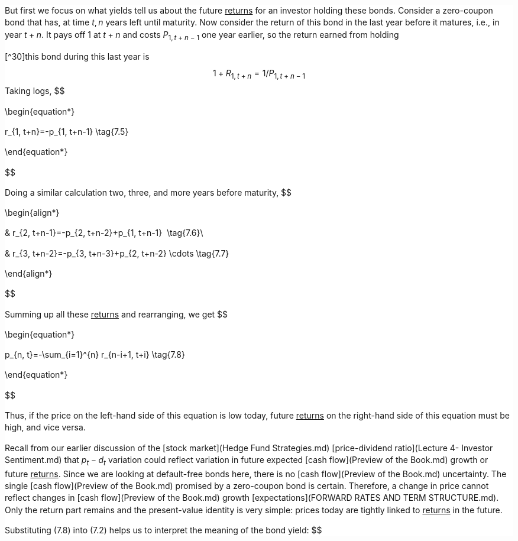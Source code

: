 But first we focus on what yields tell us about the future [returns](Assets.md) for an investor holding these bonds. Consider a zero-coupon bond that has,  at time $t,             n$ years left until maturity. Now consider the return of this bond in the last year before it matures,  i.e.,  in year $t+n$. It pays off $1$ at $t+n$ and costs $P_{1,      t+n-1}$ one year earlier,  so the return earned from holding

[^30]this bond during this last year is
$$\begin{equation*}
1+R_{1,  t+n}=1 / P_{1,  t+n-1} \tag{7.4}
\end{equation*}$$
Taking logs,
$$

\begin{equation*}

r_{1,             t+n}=-p_{1,             t+n-1} \tag{7.5}

\end{equation*}

$$

Doing a similar calculation two,  three,  and more years before maturity,
$$

\begin{align*}

& r_{2,             t+n-1}=-p_{2,             t+n-2}+p_{1,             t+n-1}  \tag{7.6}\\

& r_{3,             t+n-2}=-p_{3,             t+n-3}+p_{2,             t+n-2} \cdots \tag{7.7}

\end{align*}

$$

Summing up all these [returns](Assets.md) and rearranging,  we get
$$

\begin{equation*}

p_{n,             t}=-\sum_{i=1}^{n} r_{n-i+1,             t+i} \tag{7.8}

\end{equation*}

$$

Thus,  if the price on the left-hand side of this equation is low today,  future [returns](Assets.md) on the right-hand side of this equation must be high,  and vice versa.

Recall from our earlier discussion of the [stock market](Hedge Fund Strategies.md) [price-dividend ratio](Lecture 4- Investor Sentiment.md) that $p_{t}-d_{t}$ variation could reflect variation in future expected [cash flow](Preview of the Book.md) growth or future [returns](Assets.md). Since we are looking at default-free bonds here,  there is no [cash flow](Preview of the Book.md) uncertainty. The single [cash flow](Preview of the Book.md) promised by a zero-coupon bond is certain. Therefore,  a change in price cannot reflect changes in [cash flow](Preview of the Book.md) growth [expectations](FORWARD RATES AND TERM STRUCTURE.md). Only the return part remains and the present-value identity is very simple: prices today are tightly linked to [returns](Assets.md) in the future.

Substituting (7.8) into (7.2) helps us to interpret the meaning of the bond yield:
$$
